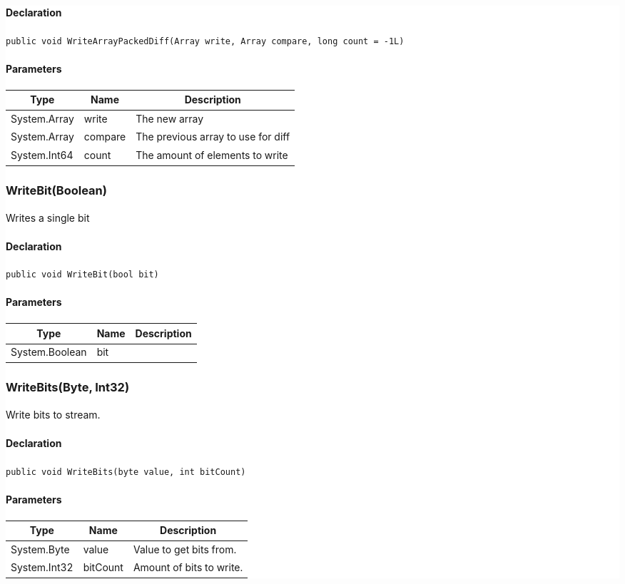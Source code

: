 #### Declaration

    public void WriteArrayPackedDiff(Array write, Array compare, long count = -1L)

#### Parameters

| Type         | Name    | Description                        |
|--------------|---------|------------------------------------|
| System.Array | write   | The new array                      |
| System.Array | compare | The previous array to use for diff |
| System.Int64 | count   | The amount of elements to write    |

### WriteBit(Boolean)

<div class="markdown level1 summary">

Writes a single bit

</div>

<div class="markdown level1 conceptual">

</div>

#### Declaration

    public void WriteBit(bool bit)

#### Parameters

| Type           | Name | Description |
|----------------|------|-------------|
| System.Boolean | bit  |             |

### WriteBits(Byte, Int32)

<div class="markdown level1 summary">

Write bits to stream.

</div>

<div class="markdown level1 conceptual">

</div>

#### Declaration

    public void WriteBits(byte value, int bitCount)

#### Parameters

| Type         | Name     | Description              |
|--------------|----------|--------------------------|
| System.Byte  | value    | Value to get bits from.  |
| System.Int32 | bitCount | Amount of bits to write. |
